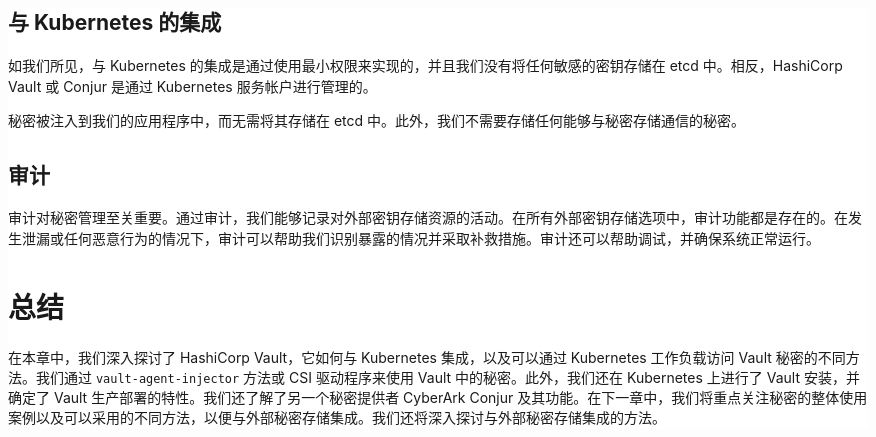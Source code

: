 ## 与 Kubernetes 的集成

如我们所见，与 Kubernetes 的集成是通过使用最小权限来实现的，并且我们没有将任何敏感的密钥存储在 etcd 中。相反，HashiCorp Vault 或 Conjur 是通过 Kubernetes 服务帐户进行管理的。

秘密被注入到我们的应用程序中，而无需将其存储在 etcd 中。此外，我们不需要存储任何能够与秘密存储通信的秘密。

## 审计

审计对秘密管理至关重要。通过审计，我们能够记录对外部密钥存储资源的活动。在所有外部密钥存储选项中，审计功能都是存在的。在发生泄漏或任何恶意行为的情况下，审计可以帮助我们识别暴露的情况并采取补救措施。审计还可以帮助调试，并确保系统正常运行。

# 总结

在本章中，我们深入探讨了 HashiCorp Vault，它如何与 Kubernetes 集成，以及可以通过 Kubernetes 工作负载访问 Vault 秘密的不同方法。我们通过 `vault-agent-injector` 方法或 CSI 驱动程序来使用 Vault 中的秘密。此外，我们还在 Kubernetes 上进行了 Vault 安装，并确定了 Vault 生产部署的特性。我们还了解了另一个秘密提供者 CyberArk Conjur 及其功能。在下一章中，我们将重点关注秘密的整体使用案例以及可以采用的不同方法，以便与外部秘密存储集成。我们还将深入探讨与外部秘密存储集成的方法。
